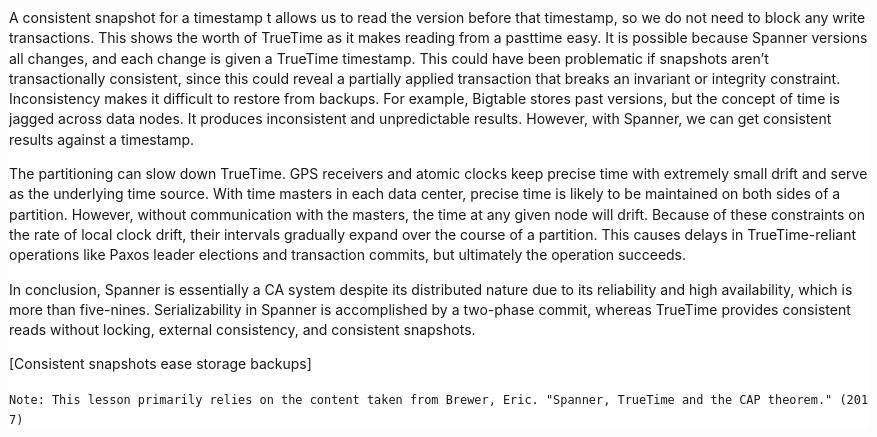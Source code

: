 A consistent snapshot for a timestamp t allows us to read the version before that timestamp, so we do not need to block any write transactions. This shows the worth of TrueTime as it makes reading from a pasttime easy. It is possible because Spanner versions all changes, and each change is given a TrueTime timestamp. This could have been problematic if snapshots aren’t transactionally consistent, since this could reveal a partially applied transaction that breaks an invariant or integrity constraint. Inconsistency makes it difficult to restore from backups. For example, Bigtable stores past versions, but the concept of time is jagged across data nodes. It produces inconsistent and unpredictable results. However, with Spanner, we can get consistent results against a timestamp.
 
The partitioning can slow down TrueTime. GPS receivers and atomic clocks keep precise time with extremely small drift and serve as the underlying time source. With time masters in each data center, precise time is likely to be maintained on both sides of a partition. However, without communication with the masters, the time at any given node will drift. Because of these constraints on the rate of local clock drift, their intervals gradually expand over the course of a partition. This causes delays in TrueTime-reliant operations like Paxos leader elections and transaction commits, but ultimately the operation succeeds.

In conclusion, Spanner is essentially a CA system despite its distributed nature due to its reliability and high availability, which is more than five-nines. Serializability in Spanner is accomplished by a two-phase commit, whereas TrueTime provides consistent reads without locking, external consistency, and consistent snapshots.


[Consistent snapshots ease storage backups]

```
Note: This lesson primarily relies on the content taken from Brewer, Eric. "Spanner, TrueTime and the CAP theorem." (2017)
```
